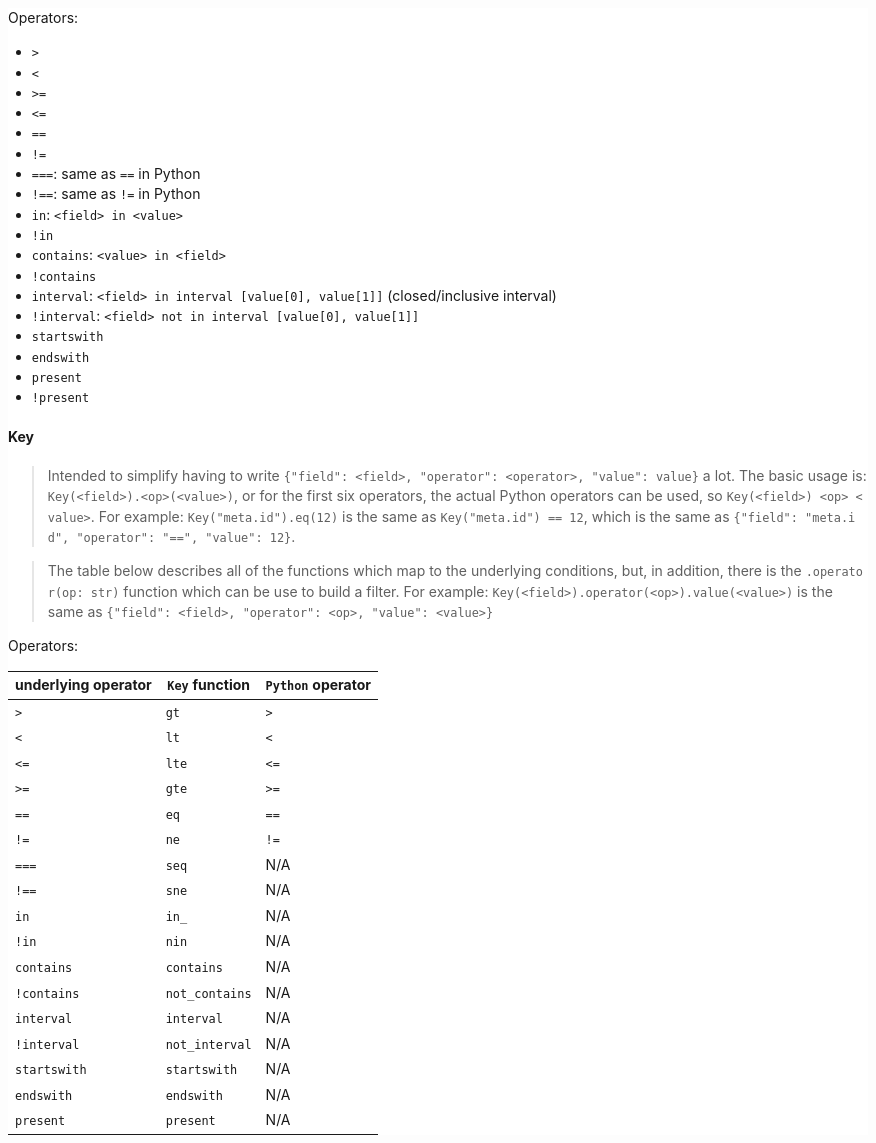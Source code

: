 Operators:
 * `>`
 * `<`
 * `>=`
 * `<=`
 * `==`
 * `!=`
 * `===`: same as `==` in Python
 * `!==`: same as `!=` in Python
 * `in`: `<field> in <value>`
 * `!in`
 * `contains`: `<value> in <field>`
 * `!contains`
 * `interval`: `<field> in interval [value[0], value[1]]` (closed/inclusive interval)
 * `!interval`: `<field> not in interval [value[0], value[1]]` 
 * `startswith`
 * `endswith`
 * `present`
 * `!present`

#### <a name="key">Key</a>
>Intended to simplify having to write `{"field": <field>, "operator": <operator>, "value": value}` 
>a lot. The basic usage is: `Key(<field>).<op>(<value>)`, or for the first six 
>operators, the actual Python operators can be used, so `Key(<field>) <op> <value>`.
>For example: `Key("meta.id").eq(12)` is the same as `Key("meta.id") == 12`,
>which is the same as `{"field": "meta.id", "operator": "==", "value": 12}`.

>The table below describes all of the functions which map to the underlying conditions, but, in
>addition, there is the `.operator(op: str)` function which can be use to build a filter.
>For example: `Key(<field>).operator(<op>).value(<value>)` is the same as 
>`{"field": <field>, "operator": <op>, "value": <value>}`

Operators: 

| underlying operator | `Key` function | `Python` operator |
| ------------------- | -------- | -------- |
| `>` | `gt` | `>` | 
| `<` | `lt` | `<` | 
| `<=` | `lte` | `<=` | 
| `>=` | `gte` | `>=` | 
| `==` | `eq` | `==` | 
| `!=` | `ne` | `!=` | 
| `===` | `seq` | N/A |
| `!==` | `sne` | N/A
| `in` | `in_` | N/A | 
| `!in` | `nin` | N/A | 
| `contains` | `contains` | N/A | 
| `!contains` | `not_contains` | N/A | 
| `interval` | `interval` | N/A |
| `!interval` | `not_interval` | N/A |
| `startswith` | `startswith` | N/A | 
| `endswith` | `endswith` | N/A | 
| `present` | `present` | N/A | 